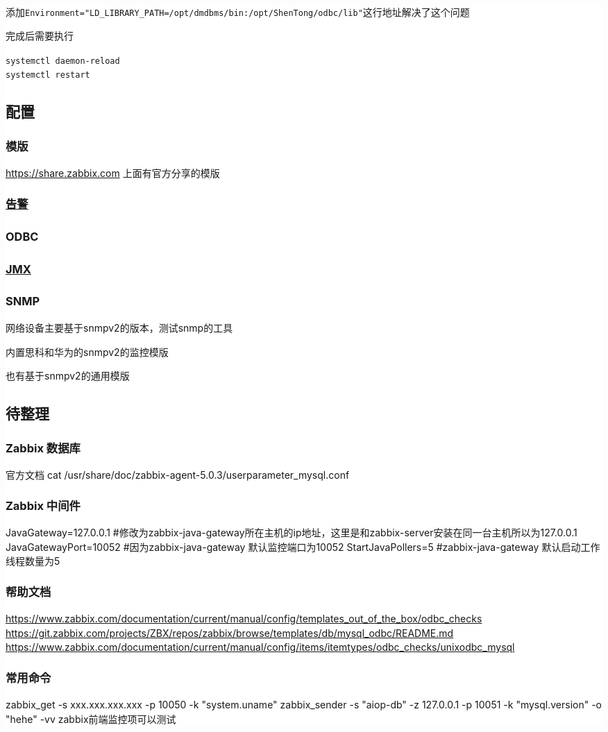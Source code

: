 添加`Environment="LD_LIBRARY_PATH=/opt/dmdbms/bin:/opt/ShenTong/odbc/lib"`这行地址解决了这个问题

完成后需要执行
```
systemctl daemon-reload
systemctl restart 
```

## 配置

### 模版

https://share.zabbix.com 上面有官方分享的模版

### [告警](alert.md)

### ODBC

### [JMX](jmx.md)

### SNMP

网络设备主要基于snmpv2的版本，测试snmp的工具

内置思科和华为的snmpv2的监控模版

也有基于snmpv2的通用模版

## 待整理

### Zabbix 数据库
官方文档
cat /usr/share/doc/zabbix-agent-5.0.3/userparameter_mysql.conf

### Zabbix 中间件

JavaGateway=127.0.0.1  #修改为zabbix-java-gateway所在主机的ip地址，这里是和zabbix-server安装在同一台主机所以为127.0.0.1
JavaGatewayPort=10052  #因为zabbix-java-gateway  默认监控端口为10052
StartJavaPollers=5     #zabbix-java-gateway 默认启动工作线程数量为5

### 帮助文档
 
https://www.zabbix.com/documentation/current/manual/config/templates_out_of_the_box/odbc_checks
https://git.zabbix.com/projects/ZBX/repos/zabbix/browse/templates/db/mysql_odbc/README.md
https://www.zabbix.com/documentation/current/manual/config/items/itemtypes/odbc_checks/unixodbc_mysql

### 常用命令

zabbix_get -s xxx.xxx.xxx.xxx -p 10050 -k "system.uname"
zabbix_sender -s "aiop-db" -z 127.0.0.1 -p 10051 -k "mysql.version" -o "hehe" -vv
zabbix前端监控项可以测试
